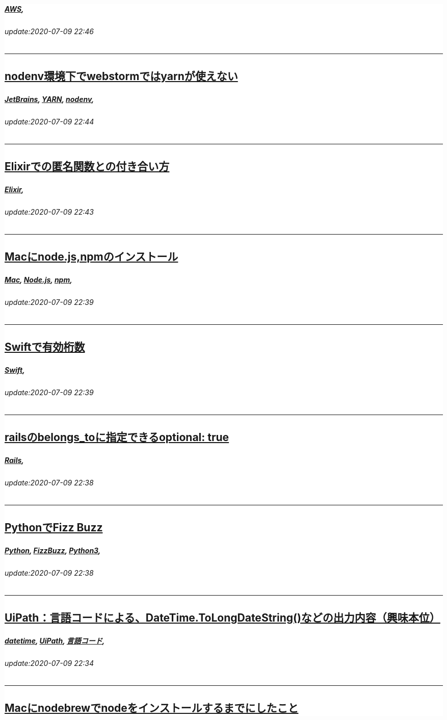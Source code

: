##### [AWS](https://qiita.com/tags/AWS), 
###### update:2020-07-09 22:46
---
## [nodenv環境下でwebstormではyarnが使えない](https://qiita.com/tanmen-tarou/items/e678ae067c3cd98ec790)
##### [JetBrains](https://qiita.com/tags/JetBrains), [YARN](https://qiita.com/tags/YARN), [nodenv](https://qiita.com/tags/nodenv), 
###### update:2020-07-09 22:44
---
## [Elixirでの匿名関数との付き合い方](https://qiita.com/haru_pad/items/d5077ca01b66f9a21da9)
##### [Elixir](https://qiita.com/tags/Elixir), 
###### update:2020-07-09 22:43
---
## [Macにnode.js,npmのインストール](https://qiita.com/Teru-3/items/cc8a4968eff131d00784)
##### [Mac](https://qiita.com/tags/Mac), [Node.js](https://qiita.com/tags/Node.js), [npm](https://qiita.com/tags/npm), 
###### update:2020-07-09 22:39
---
## [Swiftで有効桁数](https://qiita.com/Hyperbolic_____/items/6c8c3a591255346e6c45)
##### [Swift](https://qiita.com/tags/Swift), 
###### update:2020-07-09 22:39
---
## [railsのbelongs_toに指定できるoptional: true](https://qiita.com/Ryohei19950508/items/339653067ab022a0f46b)
##### [Rails](https://qiita.com/tags/Rails), 
###### update:2020-07-09 22:38
---
## [PythonでFizz Buzz](https://qiita.com/ki_shi_0922/items/42920f171cfed8bd506b)
##### [Python](https://qiita.com/tags/Python), [FizzBuzz](https://qiita.com/tags/FizzBuzz), [Python3](https://qiita.com/tags/Python3), 
###### update:2020-07-09 22:38
---
## [UiPath：言語コードによる、DateTime.ToLongDateString()などの出力内容（興味本位）](https://qiita.com/HANACCHI/items/2b69662eace7b1a33097)
##### [datetime](https://qiita.com/tags/datetime), [UiPath](https://qiita.com/tags/UiPath), [言語コード](https://qiita.com/tags/言語コード), 
###### update:2020-07-09 22:34
---
## [Macにnodebrewでnodeをインストールするまでにしたこと](https://qiita.com/owl58ohotsuku/items/e62384598ea168349b2f)